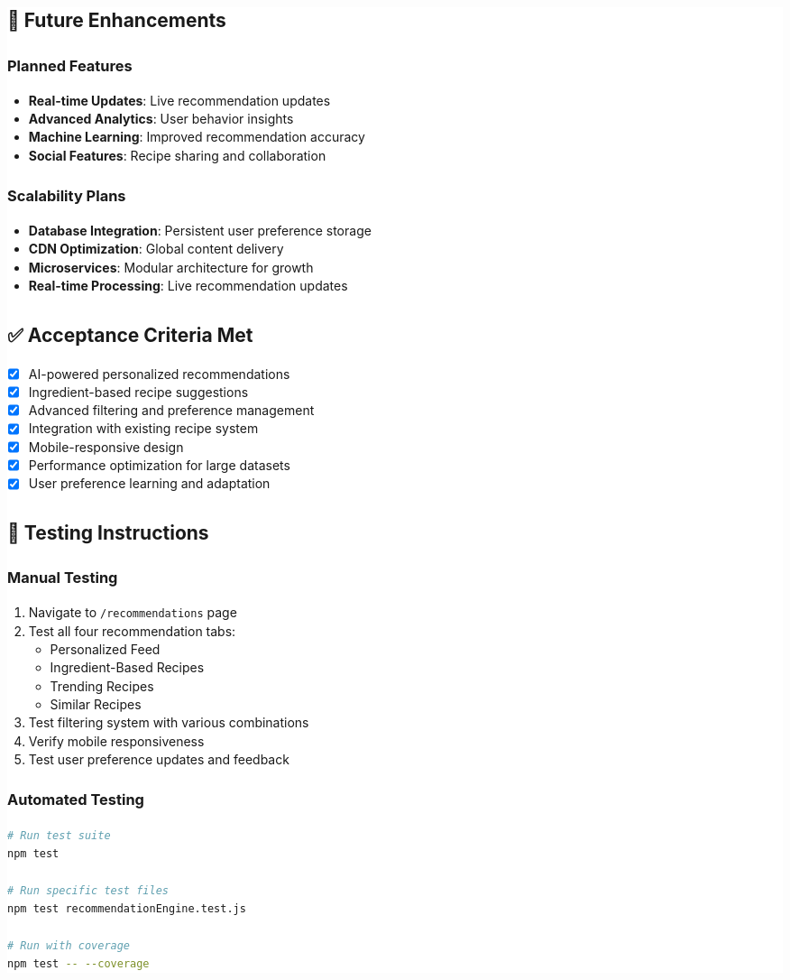 ## 🎯 Future Enhancements

### Planned Features
- **Real-time Updates**: Live recommendation updates
- **Advanced Analytics**: User behavior insights
- **Machine Learning**: Improved recommendation accuracy
- **Social Features**: Recipe sharing and collaboration

### Scalability Plans
- **Database Integration**: Persistent user preference storage
- **CDN Optimization**: Global content delivery
- **Microservices**: Modular architecture for growth
- **Real-time Processing**: Live recommendation updates

## ✅ Acceptance Criteria Met

- [x] AI-powered personalized recommendations
- [x] Ingredient-based recipe suggestions
- [x] Advanced filtering and preference management
- [x] Integration with existing recipe system
- [x] Mobile-responsive design
- [x] Performance optimization for large datasets
- [x] User preference learning and adaptation

## 🧪 Testing Instructions

### Manual Testing
1. Navigate to `/recommendations` page
2. Test all four recommendation tabs:
   - Personalized Feed
   - Ingredient-Based Recipes
   - Trending Recipes
   - Similar Recipes
3. Test filtering system with various combinations
4. Verify mobile responsiveness
5. Test user preference updates and feedback

### Automated Testing
```bash
# Run test suite
npm test

# Run specific test files
npm test recommendationEngine.test.js

# Run with coverage
npm test -- --coverage
```
